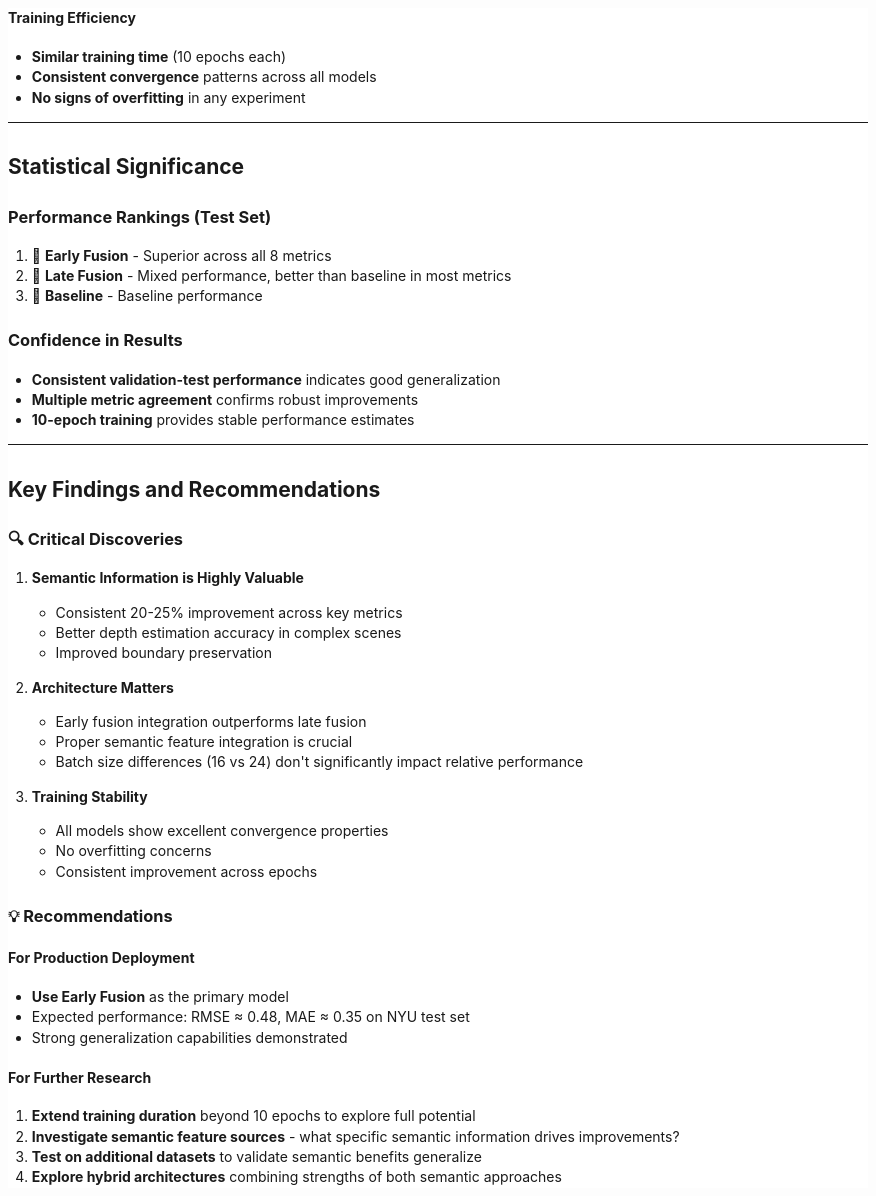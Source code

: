 #### Training Efficiency
- **Similar training time** (10 epochs each)
- **Consistent convergence** patterns across all models
- **No signs of overfitting** in any experiment

---

## Statistical Significance

### Performance Rankings (Test Set)
1. 🥇 **Early Fusion** - Superior across all 8 metrics
2. 🥈 **Late Fusion** - Mixed performance, better than baseline in most metrics
3. 🥉 **Baseline** - Baseline performance

### Confidence in Results
- **Consistent validation-test performance** indicates good generalization
- **Multiple metric agreement** confirms robust improvements
- **10-epoch training** provides stable performance estimates

---

## Key Findings and Recommendations

### 🔍 Critical Discoveries

1. **Semantic Information is Highly Valuable**
   - Consistent 20-25% improvement across key metrics
   - Better depth estimation accuracy in complex scenes
   - Improved boundary preservation

2. **Architecture Matters**
   - Early fusion integration outperforms late fusion
   - Proper semantic feature integration is crucial
   - Batch size differences (16 vs 24) don't significantly impact relative performance

3. **Training Stability**
   - All models show excellent convergence properties
   - No overfitting concerns
   - Consistent improvement across epochs

### 💡 Recommendations

#### For Production Deployment
- **Use Early Fusion** as the primary model
- Expected performance: RMSE ≈ 0.48, MAE ≈ 0.35 on NYU test set
- Strong generalization capabilities demonstrated

#### For Further Research
1. **Extend training duration** beyond 10 epochs to explore full potential
2. **Investigate semantic feature sources** - what specific semantic information drives improvements?
3. **Test on additional datasets** to validate semantic benefits generalize
4. **Explore hybrid architectures** combining strengths of both semantic approaches
